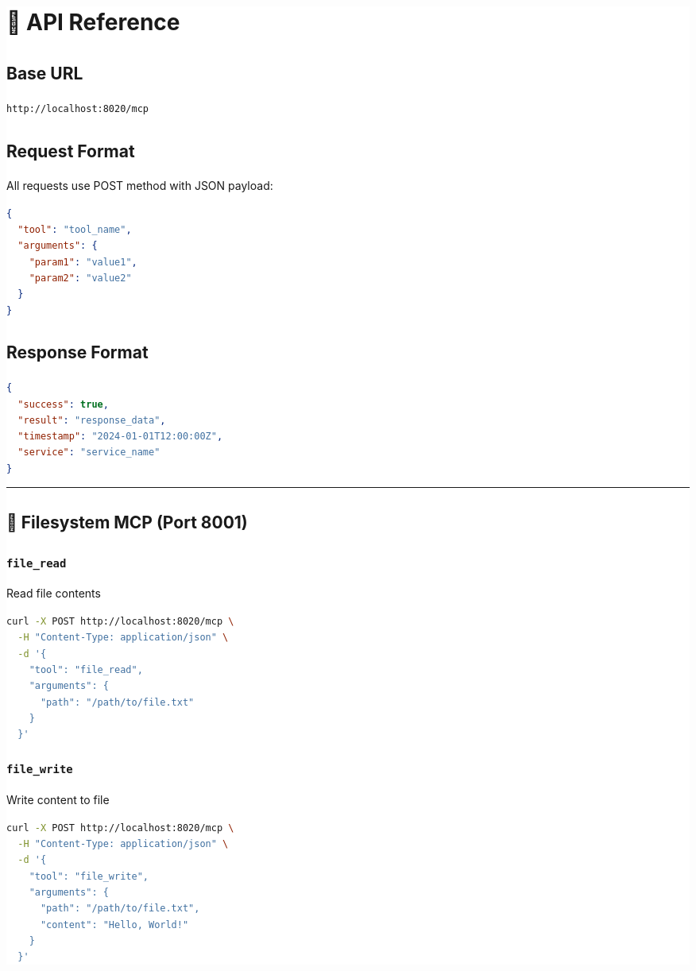 # 📡 API Reference

## Base URL
```
http://localhost:8020/mcp
```

## Request Format
All requests use POST method with JSON payload:

```json
{
  "tool": "tool_name",
  "arguments": {
    "param1": "value1",
    "param2": "value2"
  }
}
```

## Response Format
```json
{
  "success": true,
  "result": "response_data",
  "timestamp": "2024-01-01T12:00:00Z",
  "service": "service_name"
}
```

---

## 📁 Filesystem MCP (Port 8001)

### `file_read`
Read file contents
```bash
curl -X POST http://localhost:8020/mcp \
  -H "Content-Type: application/json" \
  -d '{
    "tool": "file_read",
    "arguments": {
      "path": "/path/to/file.txt"
    }
  }'
```

### `file_write`
Write content to file
```bash
curl -X POST http://localhost:8020/mcp \
  -H "Content-Type: application/json" \
  -d '{
    "tool": "file_write",
    "arguments": {
      "path": "/path/to/file.txt",
      "content": "Hello, World!"
    }
  }'
```
